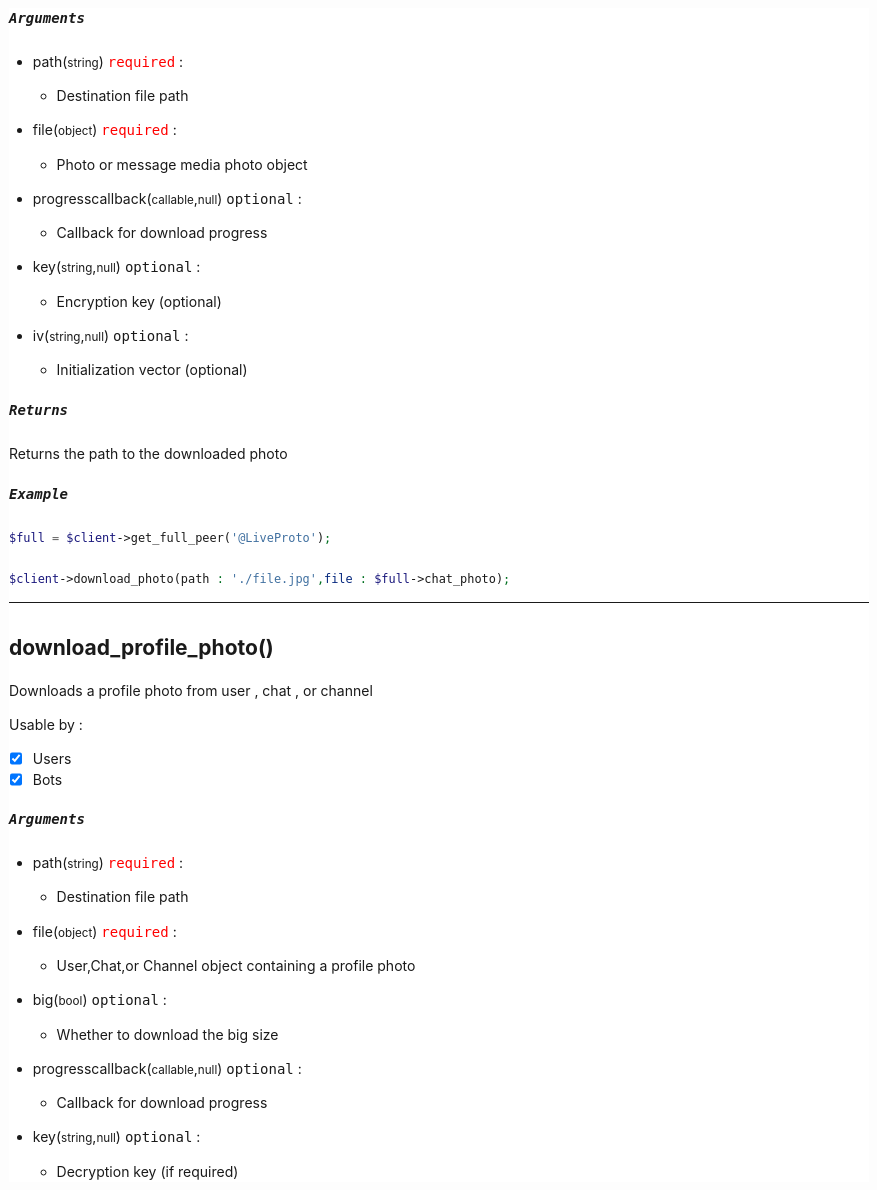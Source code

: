 ##### <pre>Arguments</pre>
- path(<small>string</small>) <kbd style="color : red">required</kbd> :
  - Destination file path

- file(<small>object</small>) <kbd style="color : red">required</kbd> :
  - Photo or message media photo object

- progresscallback(<small>callable</small>,<small>null</small>) <kbd onclick = "alert('default : null')">optional</kbd> :
  - Callback for download progress

- key(<small>string</small>,<small>null</small>) <kbd onclick = "alert('default : null')">optional</kbd> :
  - Encryption key (optional)

- iv(<small>string</small>,<small>null</small>) <kbd onclick = "alert('default : null')">optional</kbd> :
  - Initialization vector (optional)

##### <pre>Returns</pre>
Returns the path to the downloaded photo

##### <pre>Example</pre>
```php
$full = $client->get_full_peer('@LiveProto');

$client->download_photo(path : './file.jpg',file : $full->chat_photo);
```

---

## download_profile_photo()

Downloads a profile photo from user , chat , or channel

Usable by :
- [x] Users
- [x] Bots

##### <pre>Arguments</pre>
- path(<small>string</small>) <kbd style="color : red">required</kbd> :
  - Destination file path

- file(<small>object</small>) <kbd style="color : red">required</kbd> :
  - User,Chat,or Channel object containing a profile photo

- big(<small>bool</small>) <kbd onclick = "alert('default : true')">optional</kbd> :
  - Whether to download the big size

- progresscallback(<small>callable</small>,<small>null</small>) <kbd onclick = "alert('default : null')">optional</kbd> :
  - Callback for download progress

- key(<small>string</small>,<small>null</small>) <kbd onclick = "alert('default : null')">optional</kbd> :
  - Decryption key (if required)
